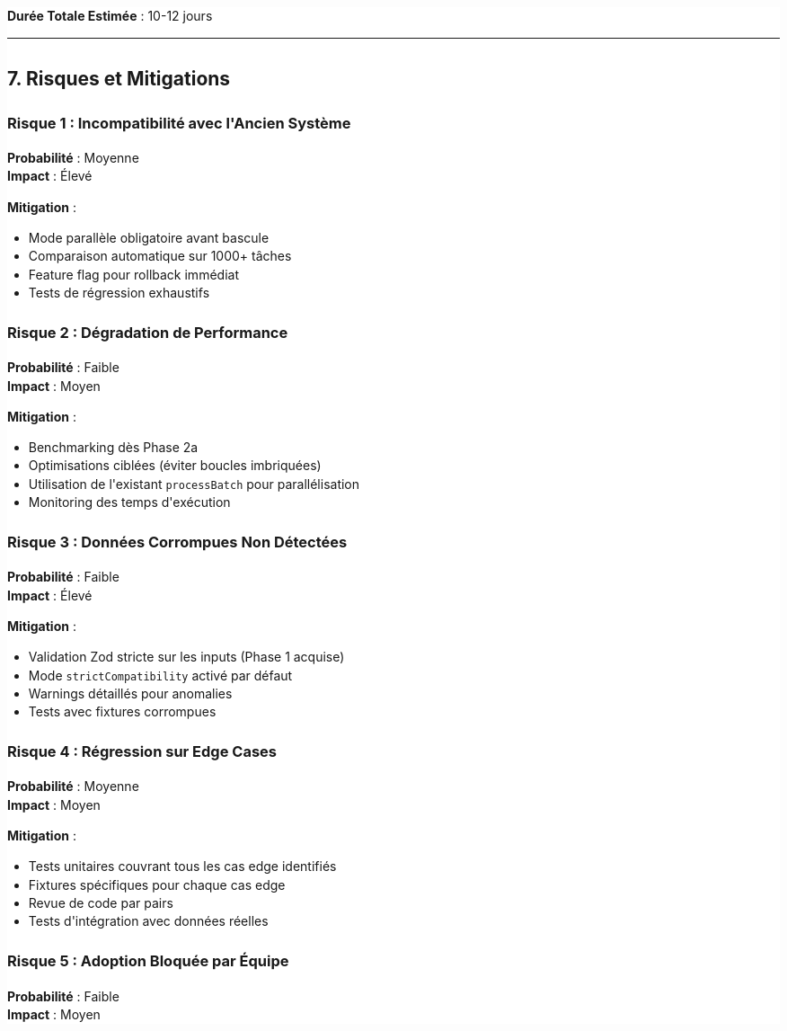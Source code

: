 **Durée Totale Estimée** : 10-12 jours

---

## 7. Risques et Mitigations

### Risque 1 : Incompatibilité avec l'Ancien Système

**Probabilité** : Moyenne  
**Impact** : Élevé

**Mitigation** :
- Mode parallèle obligatoire avant bascule
- Comparaison automatique sur 1000+ tâches
- Feature flag pour rollback immédiat
- Tests de régression exhaustifs

### Risque 2 : Dégradation de Performance

**Probabilité** : Faible  
**Impact** : Moyen

**Mitigation** :
- Benchmarking dès Phase 2a
- Optimisations ciblées (éviter boucles imbriquées)
- Utilisation de l'existant `processBatch` pour parallélisation
- Monitoring des temps d'exécution

### Risque 3 : Données Corrompues Non Détectées

**Probabilité** : Faible  
**Impact** : Élevé

**Mitigation** :
- Validation Zod stricte sur les inputs (Phase 1 acquise)
- Mode `strictCompatibility` activé par défaut
- Warnings détaillés pour anomalies
- Tests avec fixtures corrompues

### Risque 4 : Régression sur Edge Cases

**Probabilité** : Moyenne  
**Impact** : Moyen

**Mitigation** :
- Tests unitaires couvrant tous les cas edge identifiés
- Fixtures spécifiques pour chaque cas edge
- Revue de code par pairs
- Tests d'intégration avec données réelles

### Risque 5 : Adoption Bloquée par Équipe

**Probabilité** : Faible  
**Impact** : Moyen
